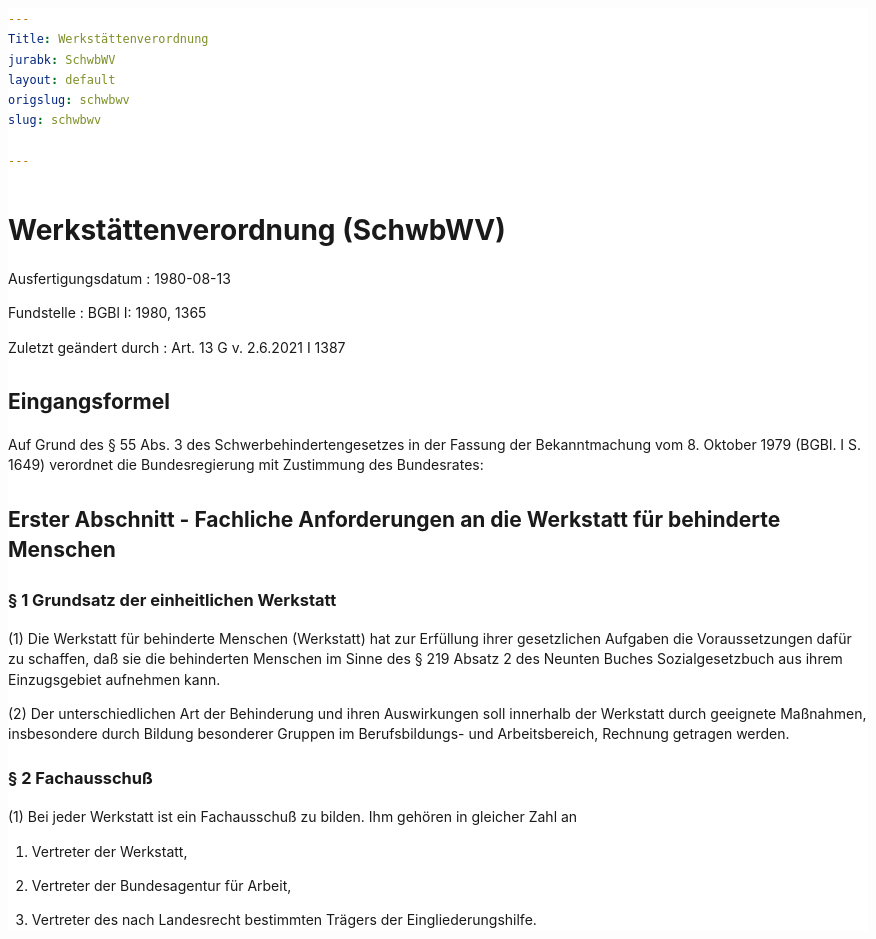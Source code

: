 ```yaml
---
Title: Werkstättenverordnung
jurabk: SchwbWV
layout: default
origslug: schwbwv
slug: schwbwv

---
```


# Werkstättenverordnung (SchwbWV)

Ausfertigungsdatum
:   1980-08-13

Fundstelle
:   BGBl I: 1980, 1365

Zuletzt geändert durch
:   Art. 13 G v. 2.6.2021 I 1387


## Eingangsformel

Auf Grund des § 55 Abs. 3 des Schwerbehindertengesetzes in der Fassung der Bekanntmachung vom 8. Oktober 1979 (BGBl. I S. 1649) verordnet die Bundesregierung mit Zustimmung des Bundesrates:


## Erster Abschnitt - Fachliche Anforderungen an die Werkstatt für behinderte Menschen



### § 1 Grundsatz der einheitlichen Werkstatt

(1) Die Werkstatt für behinderte Menschen (Werkstatt) hat zur Erfüllung ihrer gesetzlichen Aufgaben die Voraussetzungen dafür zu schaffen, daß sie die behinderten Menschen im Sinne des § 219 Absatz 2 des Neunten Buches Sozialgesetzbuch aus ihrem Einzugsgebiet aufnehmen kann.

(2) Der unterschiedlichen Art der Behinderung und ihren Auswirkungen soll innerhalb der Werkstatt durch geeignete Maßnahmen, insbesondere durch Bildung besonderer Gruppen im Berufsbildungs- und Arbeitsbereich, Rechnung getragen werden.


### § 2 Fachausschuß

(1) Bei jeder Werkstatt ist ein Fachausschuß zu bilden. Ihm gehören in gleicher Zahl an

1.  Vertreter der Werkstatt,


2.  Vertreter der Bundesagentur für Arbeit,


3.  Vertreter des nach Landesrecht bestimmten Trägers der Eingliederungshilfe.
